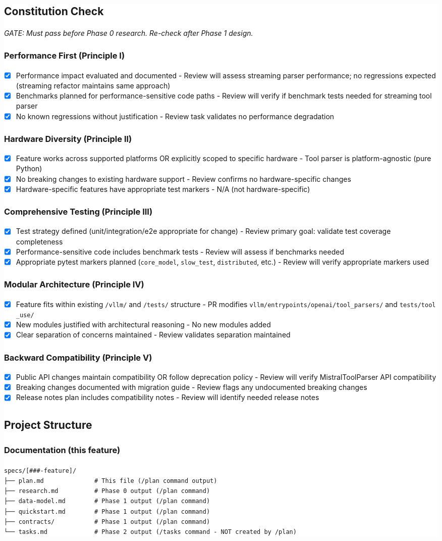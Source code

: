 ## Constitution Check
*GATE: Must pass before Phase 0 research. Re-check after Phase 1 design.*

### Performance First (Principle I)
- [x] Performance impact evaluated and documented - Review will assess streaming parser performance; no regressions expected (streaming refactor maintains same approach)
- [x] Benchmarks planned for performance-sensitive code paths - Review will verify if benchmark tests needed for streaming tool parser
- [x] No known regressions without justification - Review task validates no performance degradation

### Hardware Diversity (Principle II)
- [x] Feature works across supported platforms OR explicitly scoped to specific hardware - Tool parser is platform-agnostic (pure Python)
- [x] No breaking changes to existing hardware support - Review confirms no hardware-specific changes
- [x] Hardware-specific features have appropriate test markers - N/A (not hardware-specific)

### Comprehensive Testing (Principle III)
- [x] Test strategy defined (unit/integration/e2e appropriate for change) - Review primary goal: validate test coverage completeness
- [x] Performance-sensitive code includes benchmark tests - Review will assess if benchmarks needed
- [x] Appropriate pytest markers planned (`core_model`, `slow_test`, `distributed`, etc.) - Review will verify appropriate markers used

### Modular Architecture (Principle IV)
- [x] Feature fits within existing `/vllm/` and `/tests/` structure - PR modifies `vllm/entrypoints/openai/tool_parsers/` and `tests/tool_use/`
- [x] New modules justified with architectural reasoning - No new modules added
- [x] Clear separation of concerns maintained - Review validates separation maintained

### Backward Compatibility (Principle V)
- [x] Public API changes maintain compatibility OR follow deprecation policy - Review will verify MistralToolParser API compatibility
- [x] Breaking changes documented with migration guide - Review flags any undocumented breaking changes
- [x] Release notes plan includes compatibility notes - Review will identify needed release notes

## Project Structure

### Documentation (this feature)
```
specs/[###-feature]/
├── plan.md              # This file (/plan command output)
├── research.md          # Phase 0 output (/plan command)
├── data-model.md        # Phase 1 output (/plan command)
├── quickstart.md        # Phase 1 output (/plan command)
├── contracts/           # Phase 1 output (/plan command)
└── tasks.md             # Phase 2 output (/tasks command - NOT created by /plan)
```
